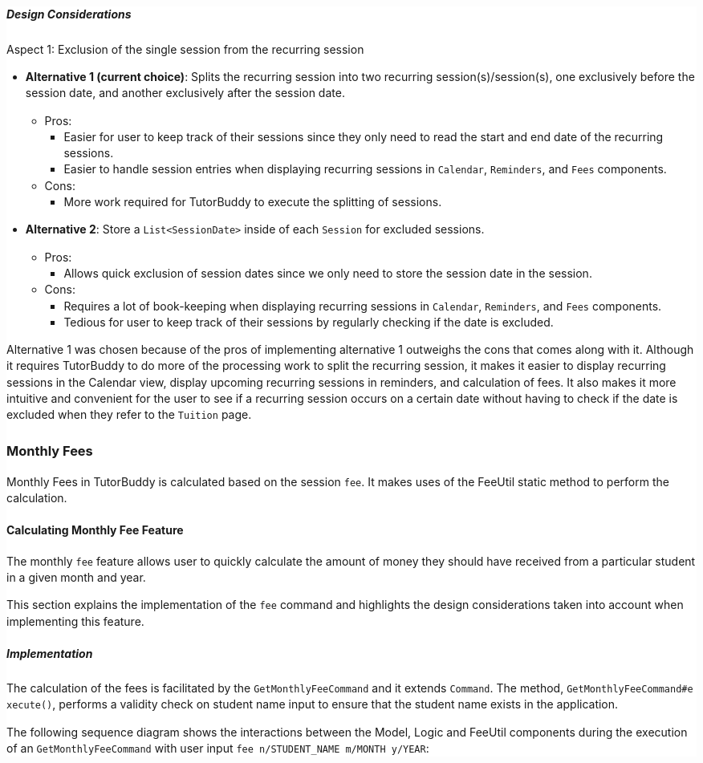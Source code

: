##### Design Considerations
Aspect 1: Exclusion of the single session from the recurring session
* **Alternative 1 (current choice)**: Splits the recurring session into two recurring session(s)/session(s), one
  exclusively before the session date, and another exclusively after the session date.
    * Pros:
        * Easier for user to keep track of their sessions since they only need to read the start and end date of the recurring sessions.
        * Easier to handle session entries when displaying recurring sessions in `Calendar`, `Reminders`, and `Fees` components.
    * Cons:
        * More work required for TutorBuddy to execute the splitting of sessions.

* **Alternative 2**: Store a `List<SessionDate>` inside of each `Session` for excluded sessions.
    * Pros:
        * Allows quick exclusion of session dates since we only need to store the session date in the session.
    * Cons:
        * Requires a lot of book-keeping when displaying recurring sessions in `Calendar`, `Reminders`, and `Fees` components.
        * Tedious for user to keep track of their sessions by regularly checking if the date is excluded.
    
Alternative 1 was chosen because of the pros of implementing alternative 1 outweighs the cons that comes along with it.
Although it requires TutorBuddy to do more of the processing work to split the recurring session, it makes it easier to
display recurring sessions in the Calendar view, display upcoming recurring sessions in reminders, and calculation of fees.
It also makes it more intuitive and convenient for the user to see if a recurring session occurs on a certain date without
having to check if the date is excluded when they refer to the `Tuition` page.

### Monthly Fees
Monthly Fees in TutorBuddy is calculated based on the session `fee`. It makes uses of the FeeUtil static method
to perform the calculation.

#### Calculating Monthly Fee Feature
The monthly `fee` feature allows user to quickly calculate the amount of money they should have received
from a particular student in a given month and year.

This section explains the implementation of the `fee` command and highlights the design considerations taken into account when implementing this feature.

##### Implementation
The calculation of the fees is facilitated by the `GetMonthlyFeeCommand` and it extends `Command`. The method,
`GetMonthlyFeeCommand#execute()`, performs a validity check on student name input to ensure that the student name exists in the application.

The following sequence diagram shows the interactions between the Model, Logic and FeeUtil components during the execution of
an `GetMonthlyFeeCommand` with user input `fee n/STUDENT_NAME m/MONTH y/YEAR`:
